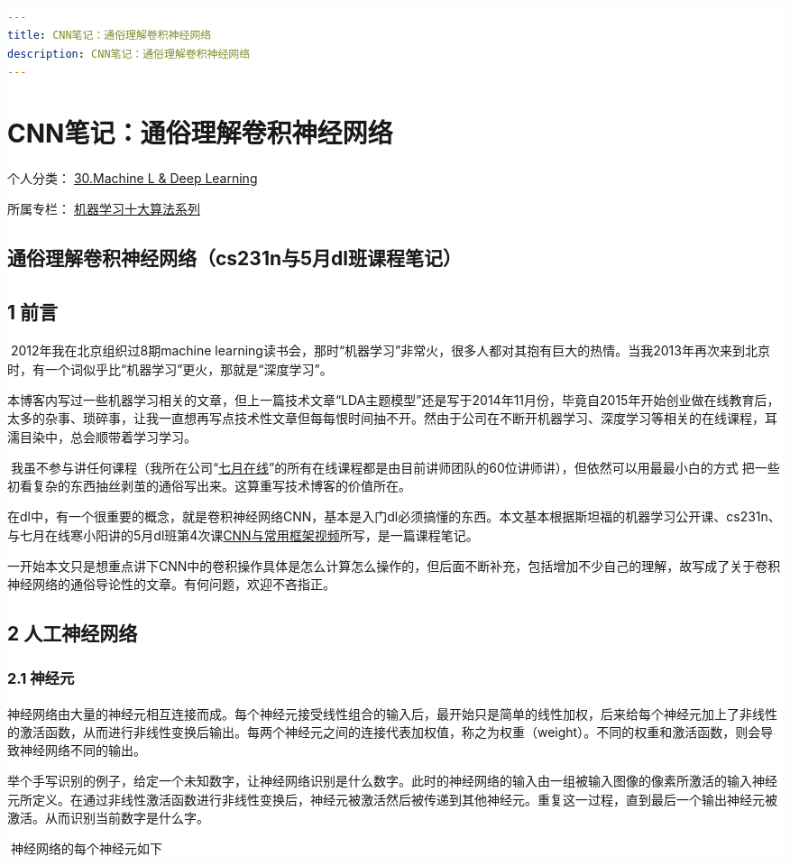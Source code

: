 ```yaml
---
title: CNN笔记：通俗理解卷积神经网络
description: CNN笔记：通俗理解卷积神经网络
---
```


# CNN笔记：通俗理解卷积神经网络



个人分类： [30.Machine L & Deep Learning	](https://blog.csdn.net/v_JULY_v/article/category/1061301)

所属专栏： [机器学习十大算法系列](https://blog.csdn.net/column/details/datamining.html)



##                通俗理解卷积神经网络（cs231n与5月dl班课程笔记）

> > > >  
> > > >
> > > >  

 

## 1 前言

​    2012年我在北京组织过8期machine learning读书会，那时“机器学习”非常火，很多人都对其抱有巨大的热情。当我2013年再次来到北京时，有一个词似乎比“机器学习”更火，那就是“深度学习”。

​    本博客内写过一些机器学习相关的文章，但上一篇技术文章“LDA主题模型”还是写于2014年11月份，毕竟自2015年开始创业做在线教育后，太多的杂事、琐碎事，让我一直想再写点技术性文章但每每恨时间抽不开。然由于公司在不断开机器学习、深度学习等相关的在线课程，耳濡目染中，总会顺带着学习学习。

​    我虽不参与讲任何课程（我所在公司“[七月在线](https://www.julyedu.com/)”的所有在线课程都是由目前讲师团队的60位讲师讲），但依然可以用最最小白的方式 把一些初看复杂的东西抽丝剥茧的通俗写出来。这算重写技术博客的价值所在。

​    在dl中，有一个很重要的概念，就是卷积神经网络CNN，基本是入门dl必须搞懂的东西。本文基本根据斯坦福的机器学习公开课、cs231n、与七月在线寒小阳讲的5月dl班第4次课[CNN与常用框架视频](https://www.julyedu.com/video/play/42/206)所写，是一篇课程笔记。

​    一开始本文只是想重点讲下CNN中的卷积操作具体是怎么计算怎么操作的，但后面不断补充，包括增加不少自己的理解，故写成了关于卷积神经网络的通俗导论性的文章。有何问题，欢迎不吝指正。

 

 

## 2 人工神经网络

### 2.1 神经元

​    神经网络由大量的神经元相互连接而成。每个神经元接受线性组合的输入后，最开始只是简单的线性加权，后来给每个神经元加上了非线性的激活函数，从而进行非线性变换后输出。每两个神经元之间的连接代表加权值，称之为权重（weight）。不同的权重和激活函数，则会导致神经网络不同的输出。

​    举个手写识别的例子，给定一个未知数字，让神经网络识别是什么数字。此时的神经网络的输入由一组被输入图像的像素所激活的输入神经元所定义。在通过非线性激活函数进行非线性变换后，神经元被激活然后被传递到其他神经元。重复这一过程，直到最后一个输出神经元被激活。从而识别当前数字是什么字。

​    神经网络的每个神经元如下
